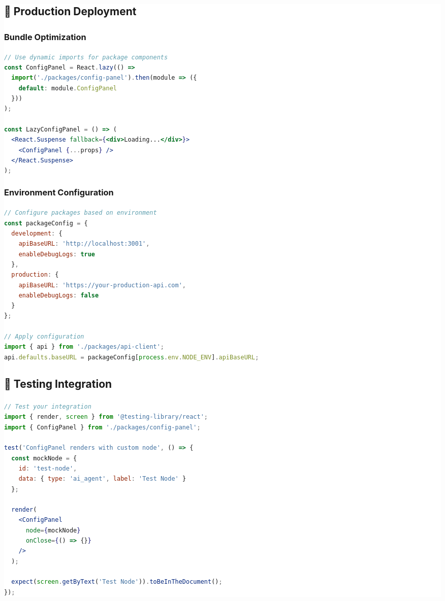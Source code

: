 ## 🚀 Production Deployment

### Bundle Optimization

```jsx
// Use dynamic imports for package components
const ConfigPanel = React.lazy(() => 
  import('./packages/config-panel').then(module => ({ 
    default: module.ConfigPanel 
  }))
);

const LazyConfigPanel = () => (
  <React.Suspense fallback={<div>Loading...</div>}>
    <ConfigPanel {...props} />
  </React.Suspense>
);
```

### Environment Configuration

```jsx
// Configure packages based on environment
const packageConfig = {
  development: {
    apiBaseURL: 'http://localhost:3001',
    enableDebugLogs: true
  },
  production: {
    apiBaseURL: 'https://your-production-api.com',
    enableDebugLogs: false
  }
};

// Apply configuration
import { api } from './packages/api-client';
api.defaults.baseURL = packageConfig[process.env.NODE_ENV].apiBaseURL;
```

## 🧪 Testing Integration

```jsx
// Test your integration
import { render, screen } from '@testing-library/react';
import { ConfigPanel } from './packages/config-panel';

test('ConfigPanel renders with custom node', () => {
  const mockNode = {
    id: 'test-node',
    data: { type: 'ai_agent', label: 'Test Node' }
  };
  
  render(
    <ConfigPanel 
      node={mockNode}
      onClose={() => {}}
    />
  );
  
  expect(screen.getByText('Test Node')).toBeInTheDocument();
});
```
